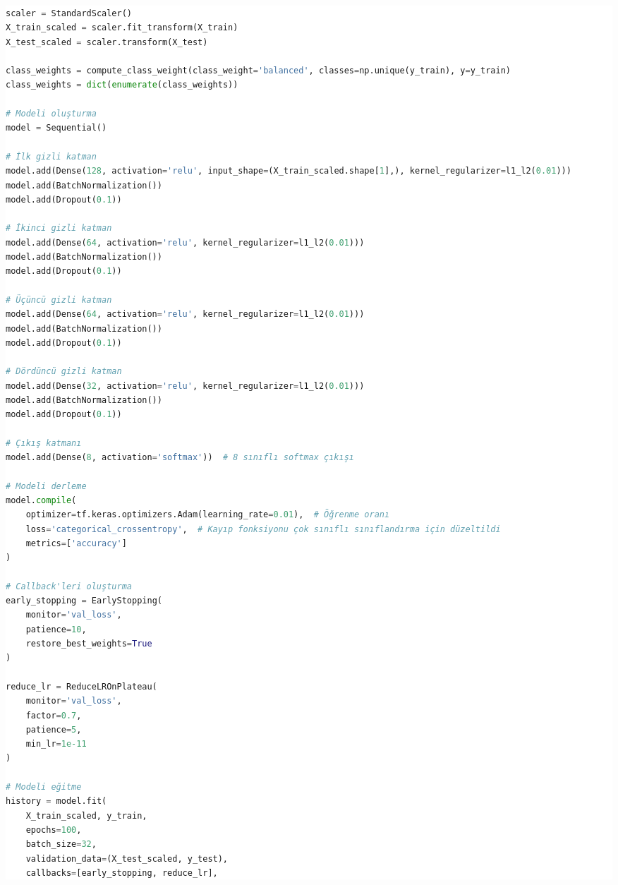 ```python
scaler = StandardScaler()
X_train_scaled = scaler.fit_transform(X_train)
X_test_scaled = scaler.transform(X_test)

class_weights = compute_class_weight(class_weight='balanced', classes=np.unique(y_train), y=y_train)
class_weights = dict(enumerate(class_weights))

# Modeli oluşturma
model = Sequential()

# İlk gizli katman
model.add(Dense(128, activation='relu', input_shape=(X_train_scaled.shape[1],), kernel_regularizer=l1_l2(0.01)))
model.add(BatchNormalization())
model.add(Dropout(0.1))

# İkinci gizli katman
model.add(Dense(64, activation='relu', kernel_regularizer=l1_l2(0.01)))
model.add(BatchNormalization())
model.add(Dropout(0.1))

# Üçüncü gizli katman
model.add(Dense(64, activation='relu', kernel_regularizer=l1_l2(0.01)))
model.add(BatchNormalization())
model.add(Dropout(0.1))

# Dördüncü gizli katman
model.add(Dense(32, activation='relu', kernel_regularizer=l1_l2(0.01)))
model.add(BatchNormalization())
model.add(Dropout(0.1))

# Çıkış katmanı
model.add(Dense(8, activation='softmax'))  # 8 sınıflı softmax çıkışı

# Modeli derleme
model.compile(
    optimizer=tf.keras.optimizers.Adam(learning_rate=0.01),  # Öğrenme oranı
    loss='categorical_crossentropy',  # Kayıp fonksiyonu çok sınıflı sınıflandırma için düzeltildi
    metrics=['accuracy']
)

# Callback'leri oluşturma
early_stopping = EarlyStopping(
    monitor='val_loss',
    patience=10,
    restore_best_weights=True
)

reduce_lr = ReduceLROnPlateau(
    monitor='val_loss',
    factor=0.7,
    patience=5,
    min_lr=1e-11
)

# Modeli eğitme
history = model.fit(
    X_train_scaled, y_train,
    epochs=100,
    batch_size=32,
    validation_data=(X_test_scaled, y_test),
    callbacks=[early_stopping, reduce_lr],
```